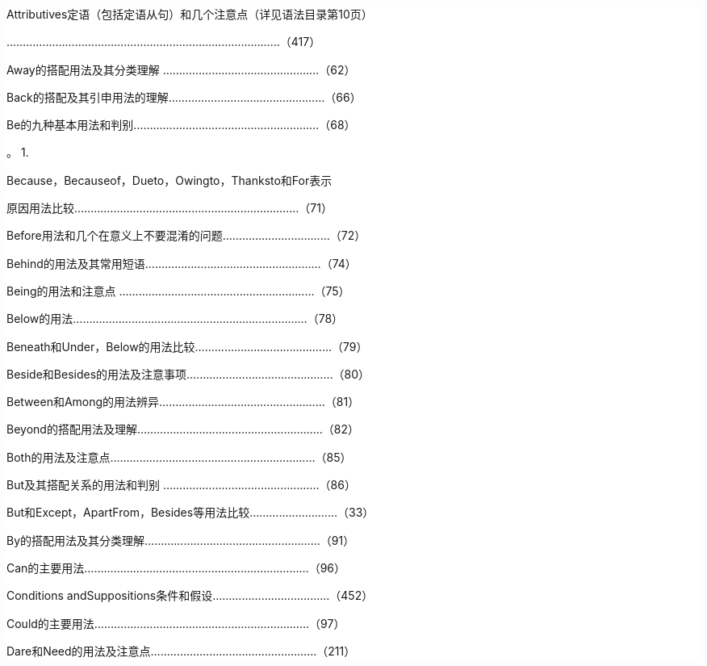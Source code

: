  Attributives定语（包括定语从句）和几个注意点（详见语法目录第10页）


…………………………………………………………………………（417）


Away的搭配用法及其分类理解 …………………………………………（62）


Back的搭配及其引申用法的理解…………………………………………（66）


Be的九种基本用法和判别…………………………………………………（68）


。 1. 






Because，Becauseof，Dueto，Owingto，Thanksto和For表示


 原因用法比较……………………………………………………………（71）


Before用法和几个在意义上不要混淆的问题……………………………（72）


Behind的用法及其常用短语………………………………………………（74）


Being的用法和注意点 ……………………………………………………（75）


Below的用法………………………………………………………………（78）


Beneath和Under，Below的用法比较……………………………………（79）


Beside和Besides的用法及注意事项………………………………………（80）


Between和Among的用法辨异……………………………………………（81）


Beyond的搭配用法及理解…………………………………………………（82）


Both的用法及注意点………………………………………………………（85）


But及其搭配关系的用法和判别 …………………………………………（86）


But和Except，ApartFrom，Besides等用法比较………………………（33）


By的搭配用法及其分类理解………………………………………………（91）


Can的主要用法……………………………………………………………（96）


Conditions andSuppositions条件和假设………………………………（452）


Could的主要用法…………………………………………………………（97）


Dare和Need的用法及注意点……………………………………………（211）
